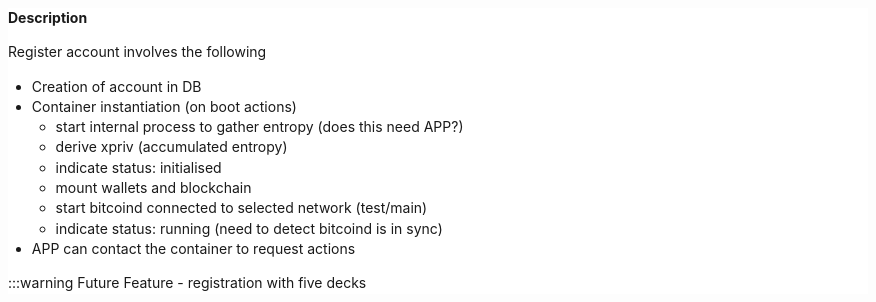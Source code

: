 **Description**

Register account involves the following
* Creation of account in DB
* Container instantiation (on boot actions)
    * start internal process to gather entropy (does this need APP?)
    * derive xpriv (accumulated entropy)
    * indicate status: initialised
    * mount wallets and blockchain
    * start bitcoind connected to selected network (test/main)
    * indicate status: running (need to detect bitcoind is in sync)
* APP can contact the container to request actions

:::warning
Future Feature - registration with five decks
